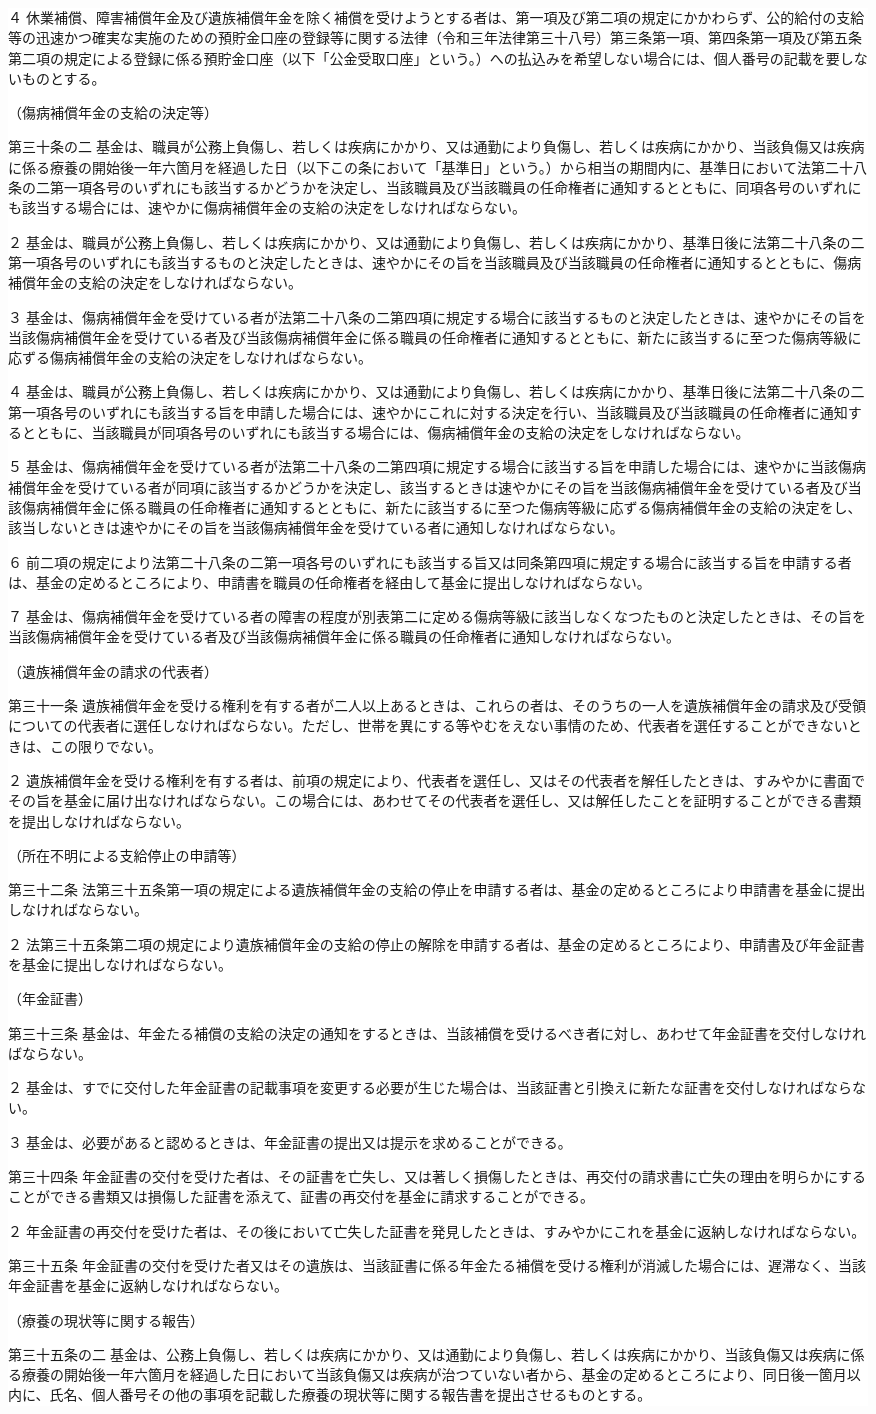 ４ 休業補償、障害補償年金及び遺族補償年金を除く補償を受けようとする者は、第一項及び第二項の規定にかかわらず、公的給付の支給等の迅速かつ確実な実施のための預貯金口座の登録等に関する法律（令和三年法律第三十八号）第三条第一項、第四条第一項及び第五条第二項の規定による登録に係る預貯金口座（以下「公金受取口座」という。）への払込みを希望しない場合には、個人番号の記載を要しないものとする。

（傷病補償年金の支給の決定等）

第三十条の二 基金は、職員が公務上負傷し、若しくは疾病にかかり、又は通勤により負傷し、若しくは疾病にかかり、当該負傷又は疾病に係る療養の開始後一年六箇月を経過した日（以下この条において「基準日」という。）から相当の期間内に、基準日において法第二十八条の二第一項各号のいずれにも該当するかどうかを決定し、当該職員及び当該職員の任命権者に通知するとともに、同項各号のいずれにも該当する場合には、速やかに傷病補償年金の支給の決定をしなければならない。

２ 基金は、職員が公務上負傷し、若しくは疾病にかかり、又は通勤により負傷し、若しくは疾病にかかり、基準日後に法第二十八条の二第一項各号のいずれにも該当するものと決定したときは、速やかにその旨を当該職員及び当該職員の任命権者に通知するとともに、傷病補償年金の支給の決定をしなければならない。

３ 基金は、傷病補償年金を受けている者が法第二十八条の二第四項に規定する場合に該当するものと決定したときは、速やかにその旨を当該傷病補償年金を受けている者及び当該傷病補償年金に係る職員の任命権者に通知するとともに、新たに該当するに至つた傷病等級に応ずる傷病補償年金の支給の決定をしなければならない。

４ 基金は、職員が公務上負傷し、若しくは疾病にかかり、又は通勤により負傷し、若しくは疾病にかかり、基準日後に法第二十八条の二第一項各号のいずれにも該当する旨を申請した場合には、速やかにこれに対する決定を行い、当該職員及び当該職員の任命権者に通知するとともに、当該職員が同項各号のいずれにも該当する場合には、傷病補償年金の支給の決定をしなければならない。

５ 基金は、傷病補償年金を受けている者が法第二十八条の二第四項に規定する場合に該当する旨を申請した場合には、速やかに当該傷病補償年金を受けている者が同項に該当するかどうかを決定し、該当するときは速やかにその旨を当該傷病補償年金を受けている者及び当該傷病補償年金に係る職員の任命権者に通知するとともに、新たに該当するに至つた傷病等級に応ずる傷病補償年金の支給の決定をし、該当しないときは速やかにその旨を当該傷病補償年金を受けている者に通知しなければならない。

６ 前二項の規定により法第二十八条の二第一項各号のいずれにも該当する旨又は同条第四項に規定する場合に該当する旨を申請する者は、基金の定めるところにより、申請書を職員の任命権者を経由して基金に提出しなければならない。

７ 基金は、傷病補償年金を受けている者の障害の程度が別表第二に定める傷病等級に該当しなくなつたものと決定したときは、その旨を当該傷病補償年金を受けている者及び当該傷病補償年金に係る職員の任命権者に通知しなければならない。

（遺族補償年金の請求の代表者）

第三十一条 遺族補償年金を受ける権利を有する者が二人以上あるときは、これらの者は、そのうちの一人を遺族補償年金の請求及び受領についての代表者に選任しなければならない。ただし、世帯を異にする等やむをえない事情のため、代表者を選任することができないときは、この限りでない。

２ 遺族補償年金を受ける権利を有する者は、前項の規定により、代表者を選任し、又はその代表者を解任したときは、すみやかに書面でその旨を基金に届け出なければならない。この場合には、あわせてその代表者を選任し、又は解任したことを証明することができる書類を提出しなければならない。

（所在不明による支給停止の申請等）

第三十二条 法第三十五条第一項の規定による遺族補償年金の支給の停止を申請する者は、基金の定めるところにより申請書を基金に提出しなければならない。

２ 法第三十五条第二項の規定により遺族補償年金の支給の停止の解除を申請する者は、基金の定めるところにより、申請書及び年金証書を基金に提出しなければならない。

（年金証書）

第三十三条 基金は、年金たる補償の支給の決定の通知をするときは、当該補償を受けるべき者に対し、あわせて年金証書を交付しなければならない。

２ 基金は、すでに交付した年金証書の記載事項を変更する必要が生じた場合は、当該証書と引換えに新たな証書を交付しなければならない。

３ 基金は、必要があると認めるときは、年金証書の提出又は提示を求めることができる。

第三十四条 年金証書の交付を受けた者は、その証書を亡失し、又は著しく損傷したときは、再交付の請求書に亡失の理由を明らかにすることができる書類又は損傷した証書を添えて、証書の再交付を基金に請求することができる。

２ 年金証書の再交付を受けた者は、その後において亡失した証書を発見したときは、すみやかにこれを基金に返納しなければならない。

第三十五条 年金証書の交付を受けた者又はその遺族は、当該証書に係る年金たる補償を受ける権利が消滅した場合には、遅滞なく、当該年金証書を基金に返納しなければならない。

（療養の現状等に関する報告）

第三十五条の二 基金は、公務上負傷し、若しくは疾病にかかり、又は通勤により負傷し、若しくは疾病にかかり、当該負傷又は疾病に係る療養の開始後一年六箇月を経過した日において当該負傷又は疾病が治つていない者から、基金の定めるところにより、同日後一箇月以内に、氏名、個人番号その他の事項を記載した療養の現状等に関する報告書を提出させるものとする。
